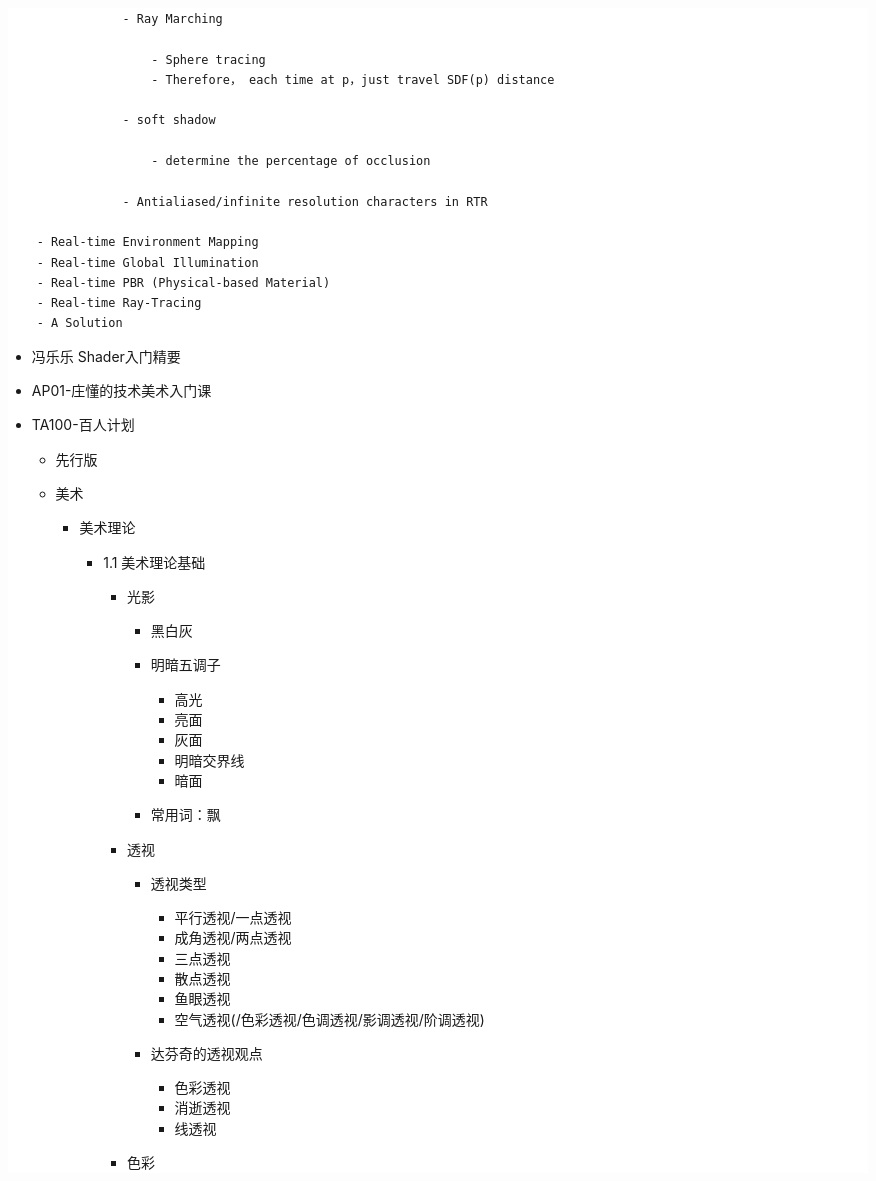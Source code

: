 					- Ray Marching

						- Sphere tracing
						- Therefore， each time at p，just travel SDF(p) distance

					- soft shadow

						- determine the percentage of occlusion

					- Antialiased/infinite resolution characters in RTR

		- Real-time Environment Mapping
		- Real-time Global Illumination
		- Real-time PBR (Physical-based Material)
		- Real-time Ray-Tracing
		- A Solution

- 冯乐乐 Shader入门精要
- AP01-庄懂的技术美术入门课
- TA100-百人计划

	- 先行版
	- 美术

		- 美术理论

			- 1.1 美术理论基础

				- 光影

					- 黑白灰
					- 明暗五调子

						- 高光
						- 亮面
						- 灰面
						- 明暗交界线
						- 暗面

					- 常用词：飘

				- 透视

					- 透视类型

						- 平行透视/一点透视
						- 成角透视/两点透视
						- 三点透视
						- 散点透视
						- 鱼眼透视
						- 空气透视(/色彩透视/色调透视/影调透视/阶调透视)

					- 达芬奇的透视观点

						- 色彩透视
						- 消逝透视
						- 线透视

				- 色彩
